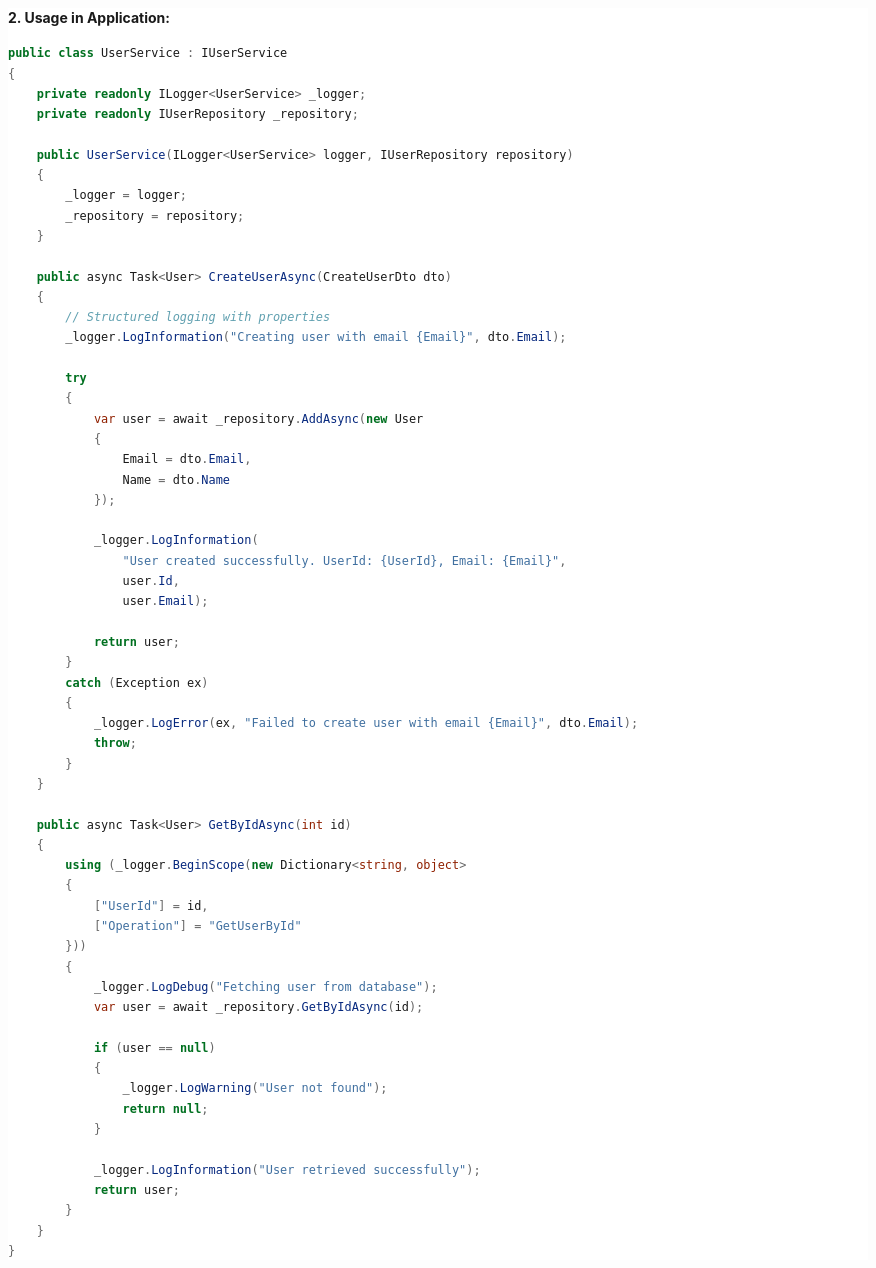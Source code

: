 **2. Usage in Application:**

```csharp
public class UserService : IUserService
{
    private readonly ILogger<UserService> _logger;
    private readonly IUserRepository _repository;

    public UserService(ILogger<UserService> logger, IUserRepository repository)
    {
        _logger = logger;
        _repository = repository;
    }

    public async Task<User> CreateUserAsync(CreateUserDto dto)
    {
        // Structured logging with properties
        _logger.LogInformation("Creating user with email {Email}", dto.Email);

        try
        {
            var user = await _repository.AddAsync(new User
            {
                Email = dto.Email,
                Name = dto.Name
            });

            _logger.LogInformation(
                "User created successfully. UserId: {UserId}, Email: {Email}",
                user.Id,
                user.Email);

            return user;
        }
        catch (Exception ex)
        {
            _logger.LogError(ex, "Failed to create user with email {Email}", dto.Email);
            throw;
        }
    }

    public async Task<User> GetByIdAsync(int id)
    {
        using (_logger.BeginScope(new Dictionary<string, object>
        {
            ["UserId"] = id,
            ["Operation"] = "GetUserById"
        }))
        {
            _logger.LogDebug("Fetching user from database");
            var user = await _repository.GetByIdAsync(id);

            if (user == null)
            {
                _logger.LogWarning("User not found");
                return null;
            }

            _logger.LogInformation("User retrieved successfully");
            return user;
        }
    }
}
```

